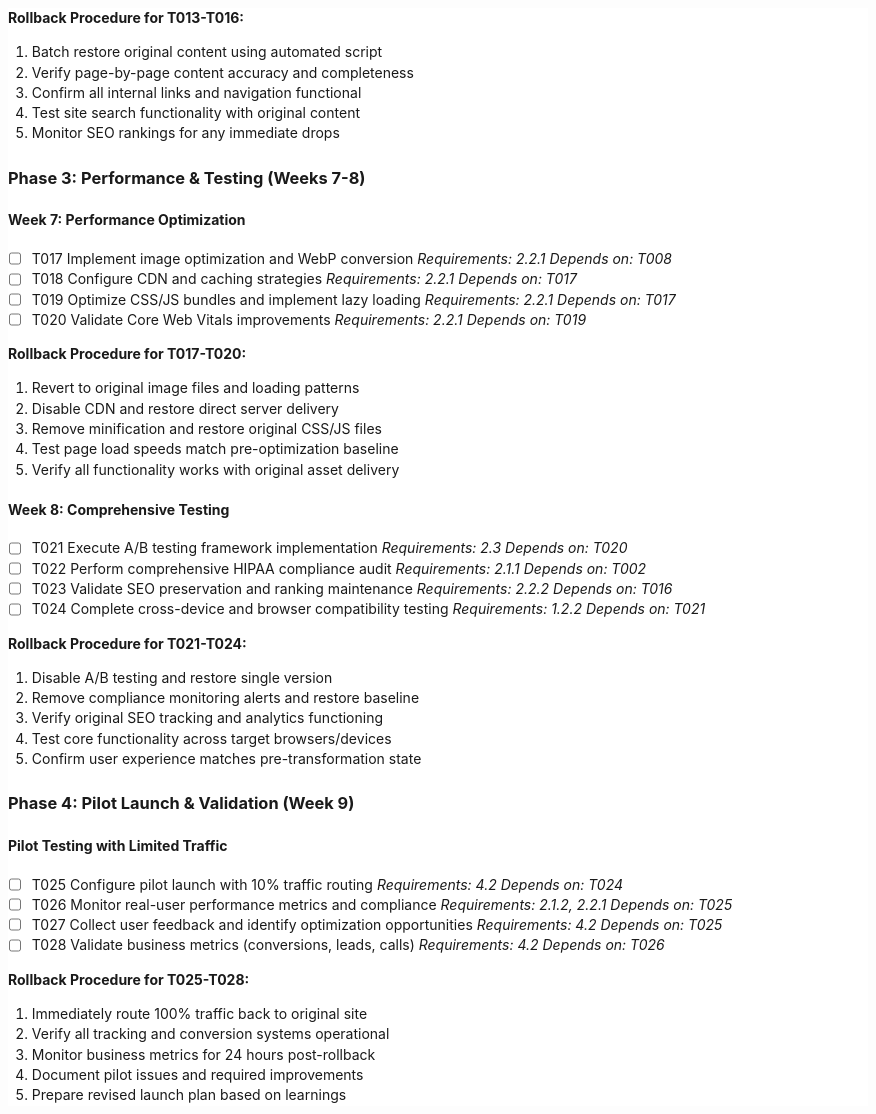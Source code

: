 **Rollback Procedure for T013-T016:**
1. Batch restore original content using automated script
2. Verify page-by-page content accuracy and completeness
3. Confirm all internal links and navigation functional
4. Test site search functionality with original content
5. Monitor SEO rankings for any immediate drops

### Phase 3: Performance & Testing (Weeks 7-8)
#### Week 7: Performance Optimization
- [ ] T017 Implement image optimization and WebP conversion _Requirements: 2.2.1_ _Depends on: T008_
- [ ] T018 Configure CDN and caching strategies _Requirements: 2.2.1_ _Depends on: T017_
- [ ] T019 Optimize CSS/JS bundles and implement lazy loading _Requirements: 2.2.1_ _Depends on: T017_
- [ ] T020 Validate Core Web Vitals improvements _Requirements: 2.2.1_ _Depends on: T019_

**Rollback Procedure for T017-T020:**
1. Revert to original image files and loading patterns
2. Disable CDN and restore direct server delivery
3. Remove minification and restore original CSS/JS files
4. Test page load speeds match pre-optimization baseline
5. Verify all functionality works with original asset delivery

#### Week 8: Comprehensive Testing
- [ ] T021 Execute A/B testing framework implementation _Requirements: 2.3_ _Depends on: T020_
- [ ] T022 Perform comprehensive HIPAA compliance audit _Requirements: 2.1.1_ _Depends on: T002_
- [ ] T023 Validate SEO preservation and ranking maintenance _Requirements: 2.2.2_ _Depends on: T016_
- [ ] T024 Complete cross-device and browser compatibility testing _Requirements: 1.2.2_ _Depends on: T021_

**Rollback Procedure for T021-T024:**
1. Disable A/B testing and restore single version
2. Remove compliance monitoring alerts and restore baseline
3. Verify original SEO tracking and analytics functioning
4. Test core functionality across target browsers/devices
5. Confirm user experience matches pre-transformation state

### Phase 4: Pilot Launch & Validation (Week 9)
#### Pilot Testing with Limited Traffic
- [ ] T025 Configure pilot launch with 10% traffic routing _Requirements: 4.2_ _Depends on: T024_
- [ ] T026 Monitor real-user performance metrics and compliance _Requirements: 2.1.2, 2.2.1_ _Depends on: T025_
- [ ] T027 Collect user feedback and identify optimization opportunities _Requirements: 4.2_ _Depends on: T025_
- [ ] T028 Validate business metrics (conversions, leads, calls) _Requirements: 4.2_ _Depends on: T026_

**Rollback Procedure for T025-T028:**
1. Immediately route 100% traffic back to original site
2. Verify all tracking and conversion systems operational
3. Monitor business metrics for 24 hours post-rollback
4. Document pilot issues and required improvements
5. Prepare revised launch plan based on learnings
